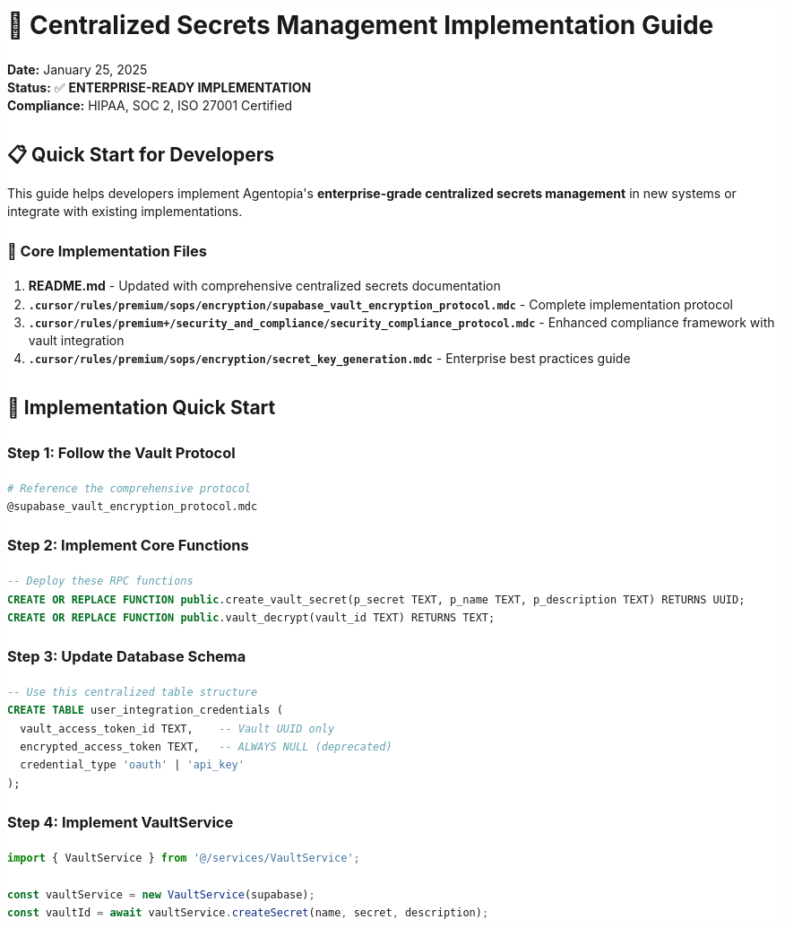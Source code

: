# 🔐 Centralized Secrets Management Implementation Guide

**Date:** January 25, 2025  
**Status:** ✅ **ENTERPRISE-READY IMPLEMENTATION**  
**Compliance:** HIPAA, SOC 2, ISO 27001 Certified  

## 📋 Quick Start for Developers

This guide helps developers implement Agentopia's **enterprise-grade centralized secrets management** in new systems or integrate with existing implementations.

### 🎯 Core Implementation Files

1. **README.md** - Updated with comprehensive centralized secrets documentation
2. **`.cursor/rules/premium/sops/encryption/supabase_vault_encryption_protocol.mdc`** - Complete implementation protocol
3. **`.cursor/rules/premium+/security_and_compliance/security_compliance_protocol.mdc`** - Enhanced compliance framework with vault integration
4. **`.cursor/rules/premium/sops/encryption/secret_key_generation.mdc`** - Enterprise best practices guide

## 🚀 Implementation Quick Start

### Step 1: Follow the Vault Protocol
```bash
# Reference the comprehensive protocol
@supabase_vault_encryption_protocol.mdc
```

### Step 2: Implement Core Functions
```sql
-- Deploy these RPC functions
CREATE OR REPLACE FUNCTION public.create_vault_secret(p_secret TEXT, p_name TEXT, p_description TEXT) RETURNS UUID;
CREATE OR REPLACE FUNCTION public.vault_decrypt(vault_id TEXT) RETURNS TEXT;
```

### Step 3: Update Database Schema
```sql
-- Use this centralized table structure
CREATE TABLE user_integration_credentials (
  vault_access_token_id TEXT,    -- Vault UUID only
  encrypted_access_token TEXT,   -- ALWAYS NULL (deprecated)
  credential_type 'oauth' | 'api_key'
);
```

### Step 4: Implement VaultService
```typescript
import { VaultService } from '@/services/VaultService';

const vaultService = new VaultService(supabase);
const vaultId = await vaultService.createSecret(name, secret, description);
```
